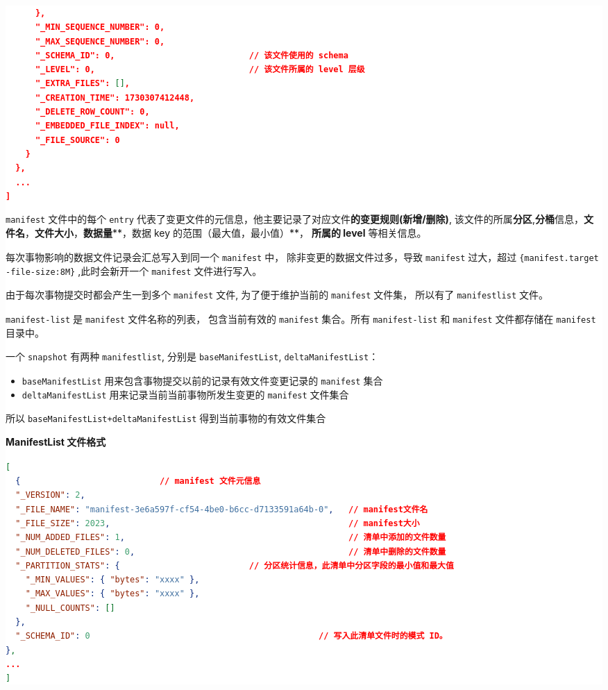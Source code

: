 ```json
      },
      "_MIN_SEQUENCE_NUMBER": 0,
      "_MAX_SEQUENCE_NUMBER": 0,
      "_SCHEMA_ID": 0,                           // 该文件使用的 schema 
      "_LEVEL": 0,                               // 该文件所属的 level 层级
      "_EXTRA_FILES": [],
      "_CREATION_TIME": 1730307412448,
      "_DELETE_ROW_COUNT": 0,
      "_EMBEDDED_FILE_INDEX": null,
      "_FILE_SOURCE": 0
    }
  },
  ...
]
```

`manifest` 文件中的每个 `entry` 代表了变更文件的元信息，他主要记录了对应文件**的变更规则(新增/删除)**, 该文件的所属**分区**,**分桶**信息，**文件名**，**文件大小**，**数据量****，数据 key 的范围（最大值，最小值）**， **所属的 level** 等相关信息。

每次事物影响的数据文件记录会汇总写入到同一个 `manifest` 中， 除非变更的数据文件过多，导致 `manifest` 过大，超过 `{manifest.target-file-size:8M}` ,此时会新开一个 `manifest` 文件进行写入。

由于每次事物提交时都会产生一到多个 `manifest` 文件, 为了便于维护当前的 `manifest` 文件集， 所以有了 `manifestlist` 文件。

`manifest-list` 是 `manifest` 文件名称的列表， 包含当前有效的 `manifest` 集合。所有 `manifest-list` 和 `manifest` 文件都存储在 `manifest` 目录中。

一个 `snapshot` 有两种 `manifestlist`, 分别是 `baseManifestList`, `deltaManifestList`：

- `baseManifestList` 用来包含事物提交以前的记录有效文件变更记录的 `manifest` 集合
- `deltaManifestList` 用来记录当前当前事物所发生变更的 `manifest` 文件集合

所以 `baseManifestList+deltaManifestList` 得到当前事物的有效文件集合

**ManifestList 文件格式**

```json
[
  {                            // manifest 文件元信息
  "_VERSION": 2,
  "_FILE_NAME": "manifest-3e6a597f-cf54-4be0-b6cc-d7133591a64b-0",   // manifest文件名
  "_FILE_SIZE": 2023,                                                // manifest大小
  "_NUM_ADDED_FILES": 1,                                             // 清单中添加的文件数量
  "_NUM_DELETED_FILES": 0,                                           // 清单中删除的文件数量
  "_PARTITION_STATS": {                          // 分区统计信息，此清单中分区字段的最小值和最大值
    "_MIN_VALUES": { "bytes": "xxxx" },
    "_MAX_VALUES": { "bytes": "xxxx" },
    "_NULL_COUNTS": []
  },
  "_SCHEMA_ID": 0                                              // 写入此清单文件时的模式 ID。
},
...
]
```
